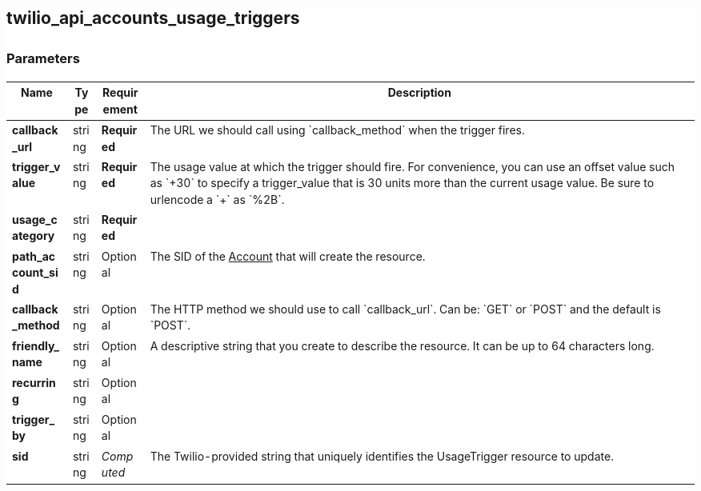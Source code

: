 ## twilio_api_accounts_usage_triggers

### Parameters

Name | Type | Requirement | Description
--- | --- | --- | ---
**callback_url** | string | **Required** | The URL we should call using &#x60;callback_method&#x60; when the trigger fires.
**trigger_value** | string | **Required** | The usage value at which the trigger should fire.  For convenience, you can use an offset value such as &#x60;+30&#x60; to specify a trigger_value that is 30 units more than the current usage value. Be sure to urlencode a &#x60;+&#x60; as &#x60;%2B&#x60;.
**usage_category** | string | **Required** | 
**path_account_sid** | string | Optional | The SID of the [Account](https://www.twilio.com/docs/iam/api/account) that will create the resource.
**callback_method** | string | Optional | The HTTP method we should use to call &#x60;callback_url&#x60;. Can be: &#x60;GET&#x60; or &#x60;POST&#x60; and the default is &#x60;POST&#x60;.
**friendly_name** | string | Optional | A descriptive string that you create to describe the resource. It can be up to 64 characters long.
**recurring** | string | Optional | 
**trigger_by** | string | Optional | 
**sid** | string | *Computed* | The Twilio-provided string that uniquely identifies the UsageTrigger resource to update.

